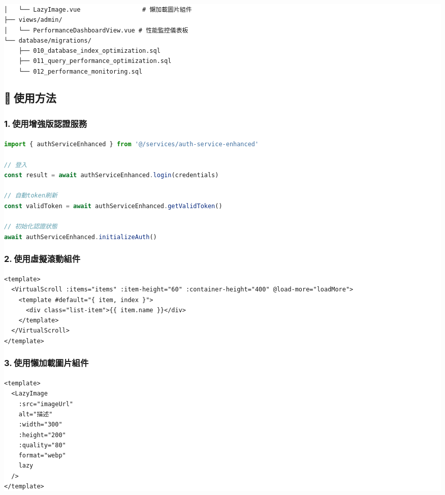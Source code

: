 ```
│   └── LazyImage.vue                 # 懶加載圖片組件
├── views/admin/
│   └── PerformanceDashboardView.vue # 性能監控儀表板
└── database/migrations/
    ├── 010_database_index_optimization.sql
    ├── 011_query_performance_optimization.sql
    └── 012_performance_monitoring.sql
```

## 🚀 使用方法

### 1. 使用增強版認證服務

```typescript
import { authServiceEnhanced } from '@/services/auth-service-enhanced'

// 登入
const result = await authServiceEnhanced.login(credentials)

// 自動token刷新
const validToken = await authServiceEnhanced.getValidToken()

// 初始化認證狀態
await authServiceEnhanced.initializeAuth()
```

### 2. 使用虛擬滾動組件

```vue
<template>
  <VirtualScroll :items="items" :item-height="60" :container-height="400" @load-more="loadMore">
    <template #default="{ item, index }">
      <div class="list-item">{{ item.name }}</div>
    </template>
  </VirtualScroll>
</template>
```

### 3. 使用懶加載圖片組件

```vue
<template>
  <LazyImage
    :src="imageUrl"
    alt="描述"
    :width="300"
    :height="200"
    :quality="80"
    format="webp"
    lazy
  />
</template>
```
